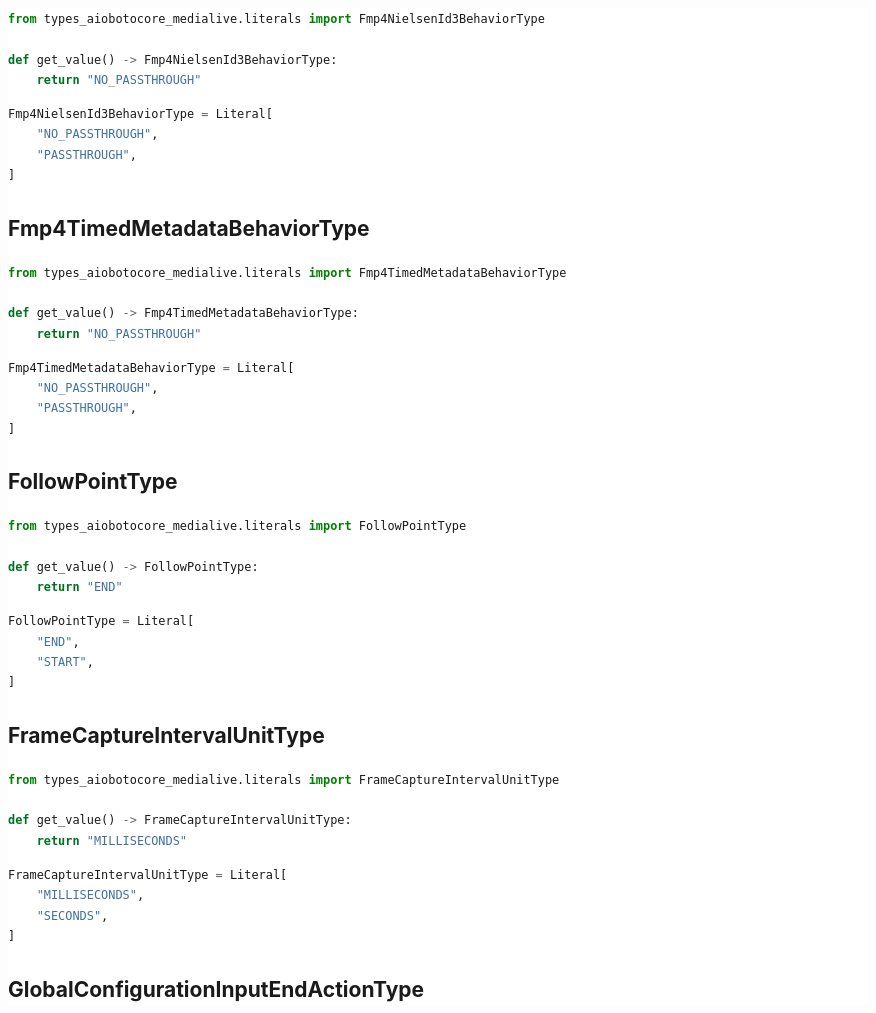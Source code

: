 ```python title="Usage Example"
from types_aiobotocore_medialive.literals import Fmp4NielsenId3BehaviorType

def get_value() -> Fmp4NielsenId3BehaviorType:
    return "NO_PASSTHROUGH"
```

```python title="Definition"
Fmp4NielsenId3BehaviorType = Literal[
    "NO_PASSTHROUGH",
    "PASSTHROUGH",
]
```
## Fmp4TimedMetadataBehaviorType

```python title="Usage Example"
from types_aiobotocore_medialive.literals import Fmp4TimedMetadataBehaviorType

def get_value() -> Fmp4TimedMetadataBehaviorType:
    return "NO_PASSTHROUGH"
```

```python title="Definition"
Fmp4TimedMetadataBehaviorType = Literal[
    "NO_PASSTHROUGH",
    "PASSTHROUGH",
]
```
## FollowPointType

```python title="Usage Example"
from types_aiobotocore_medialive.literals import FollowPointType

def get_value() -> FollowPointType:
    return "END"
```

```python title="Definition"
FollowPointType = Literal[
    "END",
    "START",
]
```
## FrameCaptureIntervalUnitType

```python title="Usage Example"
from types_aiobotocore_medialive.literals import FrameCaptureIntervalUnitType

def get_value() -> FrameCaptureIntervalUnitType:
    return "MILLISECONDS"
```

```python title="Definition"
FrameCaptureIntervalUnitType = Literal[
    "MILLISECONDS",
    "SECONDS",
]
```
## GlobalConfigurationInputEndActionType
